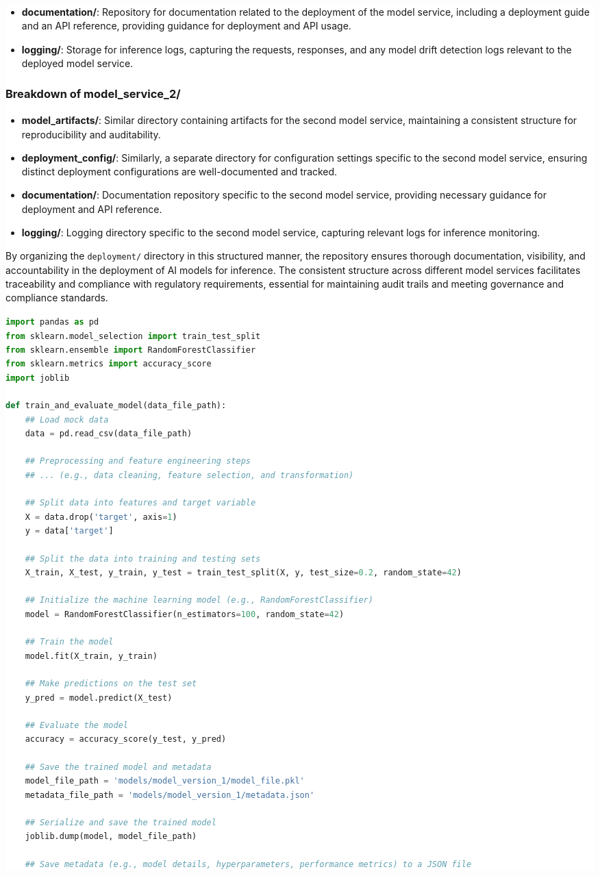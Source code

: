 - **documentation/**: Repository for documentation related to the deployment of the model service, including a deployment guide and an API reference, providing guidance for deployment and API usage.

- **logging/**: Storage for inference logs, capturing the requests, responses, and any model drift detection logs relevant to the deployed model service.

### Breakdown of model_service_2/

- **model_artifacts/**: Similar directory containing artifacts for the second model service, maintaining a consistent structure for reproducibility and auditability.

- **deployment_config/**: Similarly, a separate directory for configuration settings specific to the second model service, ensuring distinct deployment configurations are well-documented and tracked.

- **documentation/**: Documentation repository specific to the second model service, providing necessary guidance for deployment and API reference.

- **logging/**: Logging directory specific to the second model service, capturing relevant logs for inference monitoring.

By organizing the `deployment/` directory in this structured manner, the repository ensures thorough documentation, visibility, and accountability in the deployment of AI models for inference. The consistent structure across different model services facilitates traceability and compliance with regulatory requirements, essential for maintaining audit trails and meeting governance and compliance standards.

```python
import pandas as pd
from sklearn.model_selection import train_test_split
from sklearn.ensemble import RandomForestClassifier
from sklearn.metrics import accuracy_score
import joblib

def train_and_evaluate_model(data_file_path):
    ## Load mock data
    data = pd.read_csv(data_file_path)

    ## Preprocessing and feature engineering steps
    ## ... (e.g., data cleaning, feature selection, and transformation)

    ## Split data into features and target variable
    X = data.drop('target', axis=1)
    y = data['target']

    ## Split the data into training and testing sets
    X_train, X_test, y_train, y_test = train_test_split(X, y, test_size=0.2, random_state=42)

    ## Initialize the machine learning model (e.g., RandomForestClassifier)
    model = RandomForestClassifier(n_estimators=100, random_state=42)

    ## Train the model
    model.fit(X_train, y_train)

    ## Make predictions on the test set
    y_pred = model.predict(X_test)

    ## Evaluate the model
    accuracy = accuracy_score(y_test, y_pred)

    ## Save the trained model and metadata
    model_file_path = 'models/model_version_1/model_file.pkl'
    metadata_file_path = 'models/model_version_1/metadata.json'

    ## Serialize and save the trained model
    joblib.dump(model, model_file_path)

    ## Save metadata (e.g., model details, hyperparameters, performance metrics) to a JSON file
```